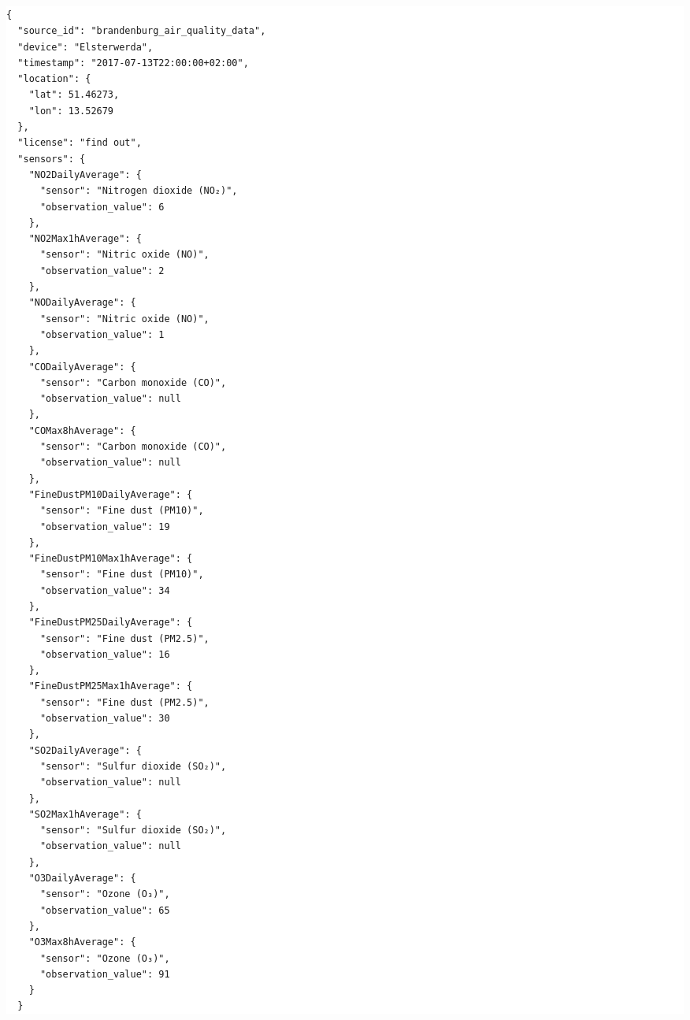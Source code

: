 ```
{
  "source_id": "brandenburg_air_quality_data",
  "device": "Elsterwerda",
  "timestamp": "2017-07-13T22:00:00+02:00",
  "location": {
    "lat": 51.46273,
    "lon": 13.52679
  },
  "license": "find out",
  "sensors": {
    "NO2DailyAverage": {
      "sensor": "Nitrogen dioxide (NO₂)",
      "observation_value": 6
    },
    "NO2Max1hAverage": {
      "sensor": "Nitric oxide (NO)",
      "observation_value": 2
    },
    "NODailyAverage": {
      "sensor": "Nitric oxide (NO)",
      "observation_value": 1
    },
    "CODailyAverage": {
      "sensor": "Carbon monoxide (CO)",
      "observation_value": null
    },
    "COMax8hAverage": {
      "sensor": "Carbon monoxide (CO)",
      "observation_value": null
    },
    "FineDustPM10DailyAverage": {
      "sensor": "Fine dust (PM10)",
      "observation_value": 19
    },
    "FineDustPM10Max1hAverage": {
      "sensor": "Fine dust (PM10)",
      "observation_value": 34
    },
    "FineDustPM25DailyAverage": {
      "sensor": "Fine dust (PM2.5)",
      "observation_value": 16
    },
    "FineDustPM25Max1hAverage": {
      "sensor": "Fine dust (PM2.5)",
      "observation_value": 30
    },
    "SO2DailyAverage": {
      "sensor": "Sulfur dioxide (SO₂)",
      "observation_value": null
    },
    "SO2Max1hAverage": {
      "sensor": "Sulfur dioxide (SO₂)",
      "observation_value": null
    },
    "O3DailyAverage": {
      "sensor": "Ozone (O₃)",
      "observation_value": 65
    },
    "O3Max8hAverage": {
      "sensor": "Ozone (O₃)",
      "observation_value": 91
    }
  }
```